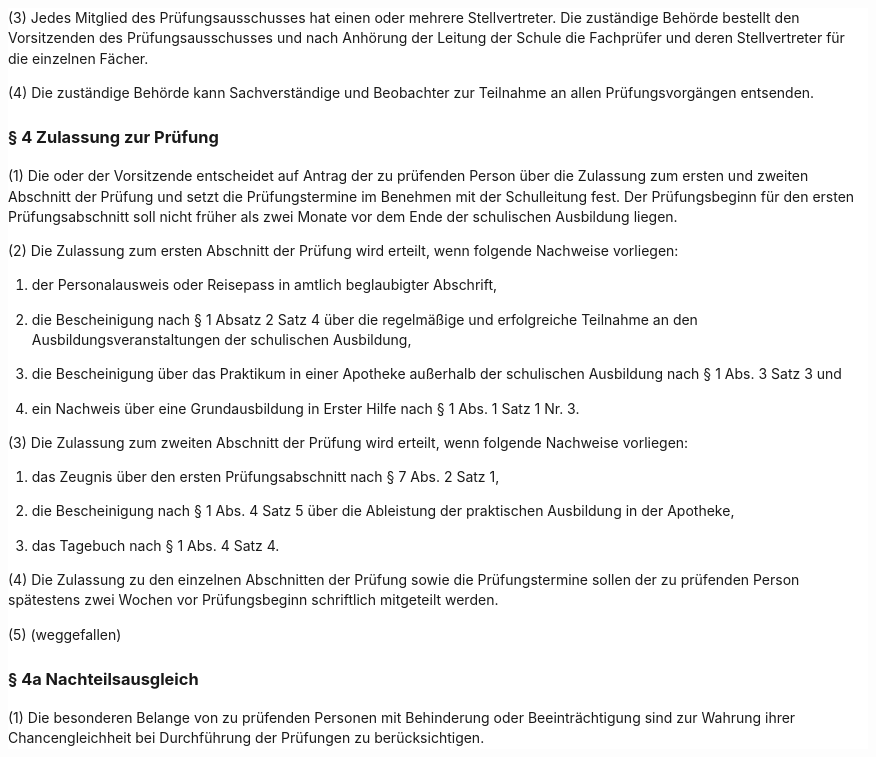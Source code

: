(3) Jedes Mitglied des Prüfungsausschusses hat einen oder mehrere
Stellvertreter. Die zuständige Behörde bestellt den Vorsitzenden des
Prüfungsausschusses und nach Anhörung der Leitung der Schule die
Fachprüfer und deren Stellvertreter für die einzelnen Fächer.

(4) Die zuständige Behörde kann Sachverständige und Beobachter zur
Teilnahme an allen Prüfungsvorgängen entsenden.


### § 4 Zulassung zur Prüfung

(1) Die oder der Vorsitzende entscheidet auf Antrag der zu prüfenden
Person über die Zulassung zum ersten und zweiten Abschnitt der Prüfung
und setzt die Prüfungstermine im Benehmen mit der Schulleitung fest.
Der Prüfungsbeginn für den ersten Prüfungsabschnitt soll nicht früher
als zwei Monate vor dem Ende der schulischen Ausbildung liegen.

(2) Die Zulassung zum ersten Abschnitt der Prüfung wird erteilt, wenn
folgende Nachweise vorliegen:

1.  der Personalausweis oder Reisepass in amtlich beglaubigter Abschrift,


2.  die Bescheinigung nach § 1 Absatz 2 Satz 4 über die regelmäßige und
    erfolgreiche Teilnahme an den Ausbildungsveranstaltungen der
    schulischen Ausbildung,


3.  die Bescheinigung über das Praktikum in einer Apotheke außerhalb der
    schulischen Ausbildung nach § 1 Abs. 3 Satz 3 und


4.  ein Nachweis über eine Grundausbildung in Erster Hilfe nach § 1 Abs. 1
    Satz 1 Nr. 3.




(3) Die Zulassung zum zweiten Abschnitt der Prüfung wird erteilt, wenn
folgende Nachweise vorliegen:

1.  das Zeugnis über den ersten Prüfungsabschnitt nach § 7 Abs. 2 Satz 1,


2.  die Bescheinigung nach § 1 Abs. 4 Satz 5 über die Ableistung der
    praktischen Ausbildung in der Apotheke,


3.  das Tagebuch nach § 1 Abs. 4 Satz 4.




(4) Die Zulassung zu den einzelnen Abschnitten der Prüfung sowie die
Prüfungstermine sollen der zu prüfenden Person spätestens zwei Wochen
vor Prüfungsbeginn schriftlich mitgeteilt werden.

(5) (weggefallen)


### § 4a Nachteilsausgleich

(1) Die besonderen Belange von zu prüfenden Personen mit Behinderung
oder Beeinträchtigung sind zur Wahrung ihrer Chancengleichheit bei
Durchführung der Prüfungen zu berücksichtigen.
